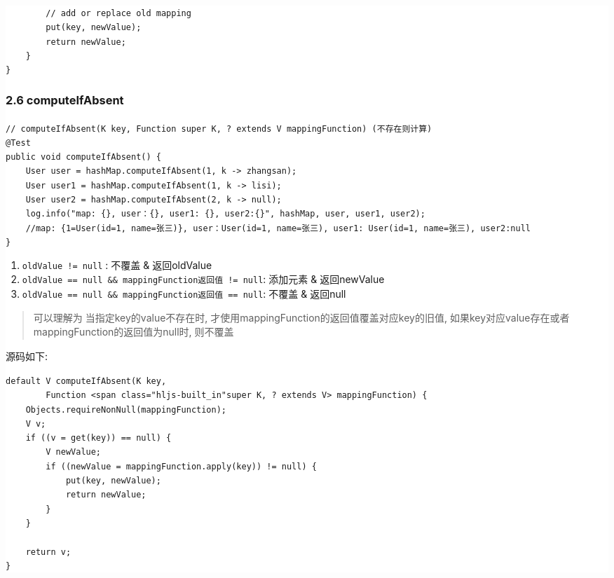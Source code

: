 ```
        // add or replace old mapping
        put(key, newValue);
        return newValue;
    }
}

```

### 2\.6 computeIfAbsent



```
// computeIfAbsent(K key, Function super K, ? extends V mappingFunction) (不存在则计算)
@Test
public void computeIfAbsent() {
    User user = hashMap.computeIfAbsent(1, k -> zhangsan);
    User user1 = hashMap.computeIfAbsent(1, k -> lisi);
    User user2 = hashMap.computeIfAbsent(2, k -> null);
    log.info("map: {}, user：{}, user1: {}, user2:{}", hashMap, user, user1, user2);
    //map: {1=User(id=1, name=张三)}, user：User(id=1, name=张三), user1: User(id=1, name=张三), user2:null
}

```

1. `oldValue != null` : 不覆盖 \& 返回oldValue
2. `oldValue == null && mappingFunction返回值 != null`: 添加元素 \& 返回newValue
3. `oldValue == null && mappingFunction返回值 == null`: 不覆盖 \& 返回null



> 可以理解为 当指定key的value不存在时, 才使用mappingFunction的返回值覆盖对应key的旧值, 如果key对应value存在或者mappingFunction的返回值为null时, 则不覆盖


源码如下:



```
default V computeIfAbsent(K key,
        Function <span class="hljs-built_in"super K, ? extends V> mappingFunction) {
    Objects.requireNonNull(mappingFunction);
    V v;
    if ((v = get(key)) == null) {
        V newValue;
        if ((newValue = mappingFunction.apply(key)) != null) {
            put(key, newValue);
            return newValue;
        }
    }

    return v;
}

```
